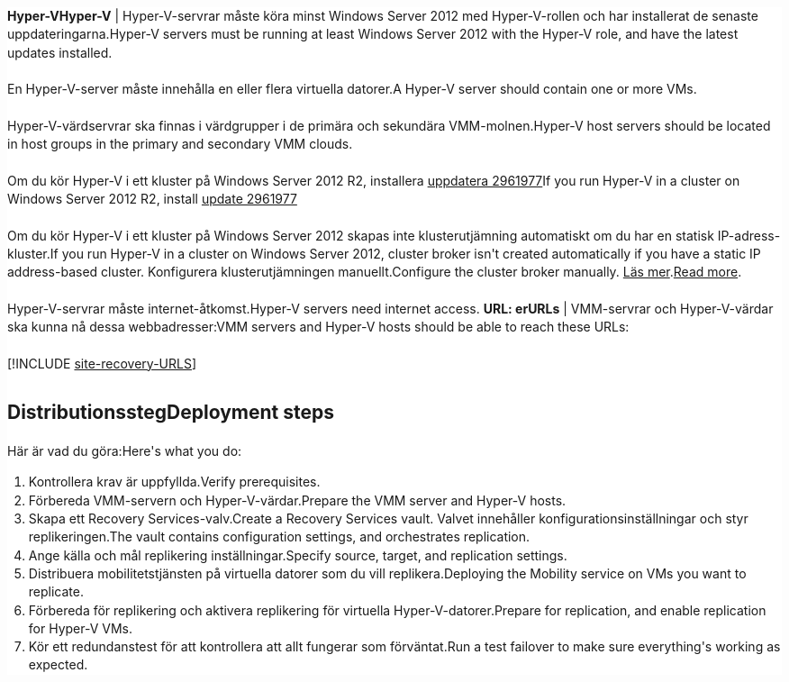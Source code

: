 <span data-ttu-id="f1bdc-126">**Hyper-V**</span><span class="sxs-lookup"><span data-stu-id="f1bdc-126">**Hyper-V**</span></span> | <span data-ttu-id="f1bdc-127">Hyper-V-servrar måste köra minst Windows Server 2012 med Hyper-V-rollen och har installerat de senaste uppdateringarna.</span><span class="sxs-lookup"><span data-stu-id="f1bdc-127">Hyper-V servers must be running at least Windows Server 2012 with the Hyper-V role, and have the latest updates installed.</span></span><br/><br/> <span data-ttu-id="f1bdc-128">En Hyper-V-server måste innehålla en eller flera virtuella datorer.</span><span class="sxs-lookup"><span data-stu-id="f1bdc-128">A Hyper-V server should contain one or more VMs.</span></span><br/><br/>  <span data-ttu-id="f1bdc-129">Hyper-V-värdservrar ska finnas i värdgrupper i de primära och sekundära VMM-molnen.</span><span class="sxs-lookup"><span data-stu-id="f1bdc-129">Hyper-V host servers should be located in host groups in the primary and secondary VMM clouds.</span></span><br/><br/> <span data-ttu-id="f1bdc-130">Om du kör Hyper-V i ett kluster på Windows Server 2012 R2, installera [uppdatera 2961977](https://support.microsoft.com/kb/2961977)</span><span class="sxs-lookup"><span data-stu-id="f1bdc-130">If you run Hyper-V in a cluster on Windows Server 2012 R2, install [update 2961977](https://support.microsoft.com/kb/2961977)</span></span><br/><br/> <span data-ttu-id="f1bdc-131">Om du kör Hyper-V i ett kluster på Windows Server 2012 skapas inte klusterutjämning automatiskt om du har en statisk IP-adress-kluster.</span><span class="sxs-lookup"><span data-stu-id="f1bdc-131">If you run Hyper-V in a cluster on Windows Server 2012, cluster broker isn't created automatically if you have a static IP address-based cluster.</span></span> <span data-ttu-id="f1bdc-132">Konfigurera klusterutjämningen manuellt.</span><span class="sxs-lookup"><span data-stu-id="f1bdc-132">Configure the cluster broker manually.</span></span> <span data-ttu-id="f1bdc-133">[Läs mer](http://social.technet.microsoft.com/wiki/contents/articles/18792.configure-replica-broker-role-cluster-to-cluster-replication.aspx).</span><span class="sxs-lookup"><span data-stu-id="f1bdc-133">[Read more](http://social.technet.microsoft.com/wiki/contents/articles/18792.configure-replica-broker-role-cluster-to-cluster-replication.aspx).</span></span><br/><br/> <span data-ttu-id="f1bdc-134">Hyper-V-servrar måste internet-åtkomst.</span><span class="sxs-lookup"><span data-stu-id="f1bdc-134">Hyper-V servers need internet access.</span></span>
<span data-ttu-id="f1bdc-135">**URL: er**</span><span class="sxs-lookup"><span data-stu-id="f1bdc-135">**URLs**</span></span> | <span data-ttu-id="f1bdc-136">VMM-servrar och Hyper-V-värdar ska kunna nå dessa webbadresser:</span><span class="sxs-lookup"><span data-stu-id="f1bdc-136">VMM servers and Hyper-V hosts should be able to reach these URLs:</span></span><br/><br/> [!INCLUDE [site-recovery-URLS](../../includes/site-recovery-URLS.md)]

## <a name="deployment-steps"></a><span data-ttu-id="f1bdc-137">Distributionssteg</span><span class="sxs-lookup"><span data-stu-id="f1bdc-137">Deployment steps</span></span>

<span data-ttu-id="f1bdc-138">Här är vad du göra:</span><span class="sxs-lookup"><span data-stu-id="f1bdc-138">Here's what you do:</span></span>

1. <span data-ttu-id="f1bdc-139">Kontrollera krav är uppfyllda.</span><span class="sxs-lookup"><span data-stu-id="f1bdc-139">Verify prerequisites.</span></span>
2. <span data-ttu-id="f1bdc-140">Förbereda VMM-servern och Hyper-V-värdar.</span><span class="sxs-lookup"><span data-stu-id="f1bdc-140">Prepare the VMM server and Hyper-V hosts.</span></span>
3. <span data-ttu-id="f1bdc-141">Skapa ett Recovery Services-valv.</span><span class="sxs-lookup"><span data-stu-id="f1bdc-141">Create a Recovery Services vault.</span></span> <span data-ttu-id="f1bdc-142">Valvet innehåller konfigurationsinställningar och styr replikeringen.</span><span class="sxs-lookup"><span data-stu-id="f1bdc-142">The vault contains configuration settings, and orchestrates replication.</span></span>
4. <span data-ttu-id="f1bdc-143">Ange källa och mål replikering inställningar.</span><span class="sxs-lookup"><span data-stu-id="f1bdc-143">Specify source, target, and replication settings.</span></span>
5. <span data-ttu-id="f1bdc-144">Distribuera mobilitetstjänsten på virtuella datorer som du vill replikera.</span><span class="sxs-lookup"><span data-stu-id="f1bdc-144">Deploying the Mobility service on VMs you want to replicate.</span></span>
6. <span data-ttu-id="f1bdc-145">Förbereda för replikering och aktivera replikering för virtuella Hyper-V-datorer.</span><span class="sxs-lookup"><span data-stu-id="f1bdc-145">Prepare for replication, and enable replication for Hyper-V VMs.</span></span>
7. <span data-ttu-id="f1bdc-146">Kör ett redundanstest för att kontrollera att allt fungerar som förväntat.</span><span class="sxs-lookup"><span data-stu-id="f1bdc-146">Run a test failover to make sure everything's working as expected.</span></span>
